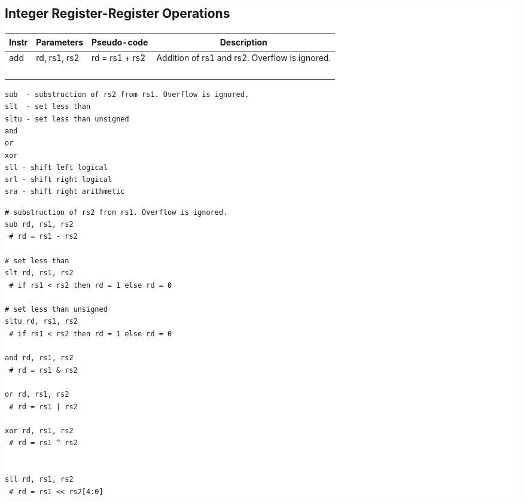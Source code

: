 ## Integer Register-Register Operations

| Instr | Parameters     | Pseudo-code                            | Description          
| ----  | -------------- | -------------------------------------- | -----------------------------------------------
| add   | rd, rs1, rs2   | rd = rs1 + rs2                         | Addition of rs1 and rs2. Overflow is ignored.
|  |  |  | 
|  |  |  | 
|  |  |  | 
|  |  |  | 


```
sub  - substruction of rs2 from rs1. Overflow is ignored.
slt  - set less than
sltu - set less than unsigned
and 
or 
xor 
sll - shift left logical
srl - shift right logical
sra - shift right arithmetic
```

```
# substruction of rs2 from rs1. Overflow is ignored.
sub rd, rs1, rs2
 # rd = rs1 - rs2

# set less than
slt rd, rs1, rs2
 # if rs1 < rs2 then rd = 1 else rd = 0

# set less than unsigned
sltu rd, rs1, rs2
 # if rs1 < rs2 then rd = 1 else rd = 0

and rd, rs1, rs2
 # rd = rs1 & rs2

or rd, rs1, rs2
 # rd = rs1 | rs2

xor rd, rs1, rs2
 # rd = rs1 ^ rs2


sll rd, rs1, rs2
 # rd = rs1 << rs2[4:0]

```
